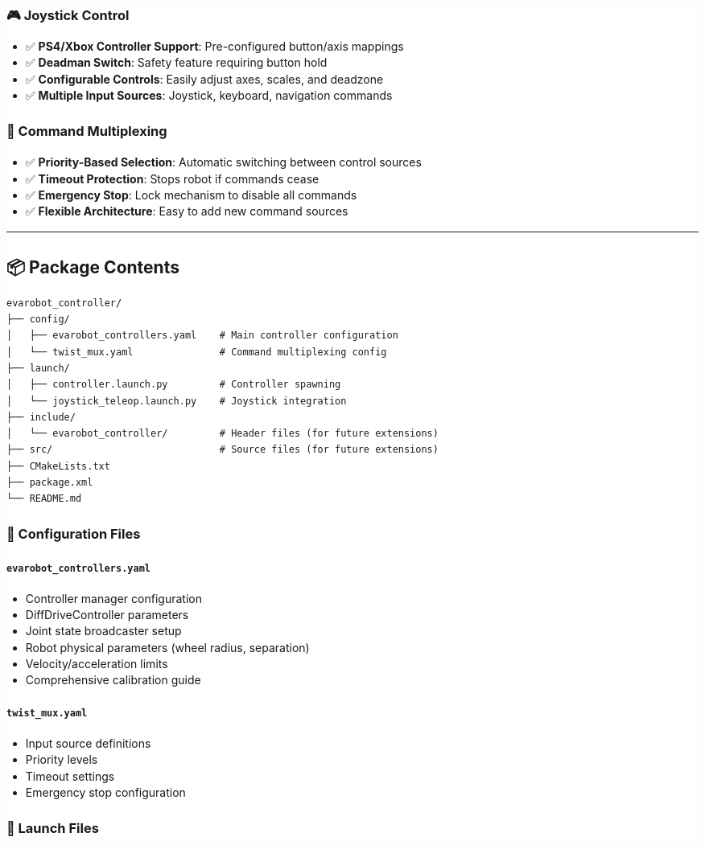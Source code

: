 ### 🎮 Joystick Control

- ✅ **PS4/Xbox Controller Support**: Pre-configured button/axis mappings
- ✅ **Deadman Switch**: Safety feature requiring button hold
- ✅ **Configurable Controls**: Easily adjust axes, scales, and deadzone
- ✅ **Multiple Input Sources**: Joystick, keyboard, navigation commands

### 🔀 Command Multiplexing

- ✅ **Priority-Based Selection**: Automatic switching between control sources
- ✅ **Timeout Protection**: Stops robot if commands cease
- ✅ **Emergency Stop**: Lock mechanism to disable all commands
- ✅ **Flexible Architecture**: Easy to add new command sources

---

## 📦 Package Contents

```
evarobot_controller/
├── config/
│   ├── evarobot_controllers.yaml    # Main controller configuration
│   └── twist_mux.yaml               # Command multiplexing config
├── launch/
│   ├── controller.launch.py         # Controller spawning
│   └── joystick_teleop.launch.py    # Joystick integration
├── include/
│   └── evarobot_controller/         # Header files (for future extensions)
├── src/                             # Source files (for future extensions)
├── CMakeLists.txt
├── package.xml
└── README.md
```

### 📄 Configuration Files

#### `evarobot_controllers.yaml`
- Controller manager configuration
- DiffDriveController parameters
- Joint state broadcaster setup
- Robot physical parameters (wheel radius, separation)
- Velocity/acceleration limits
- Comprehensive calibration guide

#### `twist_mux.yaml`
- Input source definitions
- Priority levels
- Timeout settings
- Emergency stop configuration

### 🚀 Launch Files

